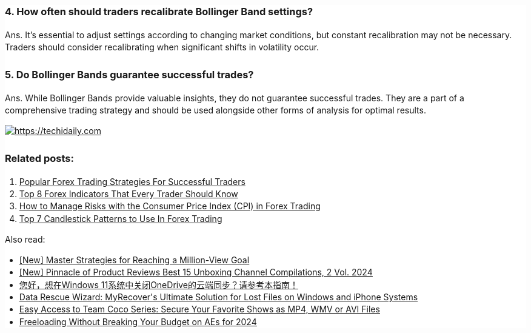 

### 4\. How often should traders recalibrate Bollinger Band settings?

Ans. It’s essential to adjust settings according to changing market conditions, but constant recalibration may not be necessary. Traders should consider recalibrating when significant shifts in volatility occur.

### 5\. Do Bollinger Bands guarantee successful trades?

Ans. While Bollinger Bands provide valuable insights, they do not guarantee successful trades. They are a part of a comprehensive trading strategy and should be used alongside other forms of analysis for optimal results.


<a href="https://ephamedtechinc.pxf.io/c/5597632/2126493/26400" target="_top" id="2126493">
  <img src="//a.impactradius-go.com/display-ad/26400-2126493" border="0" alt="https://techidaily.com" width="640" height="90"/>
</a>
<img height="0" width="0" src="https://ephamedtechinc.pxf.io/i/5597632/2126493/26400" style="position:absolute;visibility:hidden;" border="0" />


### Related posts:

1. [Popular Forex Trading Strategies For Successful Traders](https://tools.techidaily.com/mt4copier/products/)
2. [Top 8 Forex Indicators That Every Trader Should Know](https://tools.techidaily.com/mt4copier/products/)
3. [How to Manage Risks with the Consumer Price Index (CPI) in Forex Trading](https://www.mt4copier.com/manage-risks-with-the-consumer-price-index/ "How to Manage Risks with the Consumer Price Index (CPI) in Forex Trading")
4. [Top 7 Candlestick Patterns to Use In Forex Trading](https://tools.techidaily.com/mt4copier/products/)

<ins class="adsbygoogle"
     style="display:block"
     data-ad-format="autorelaxed"
     data-ad-client="ca-pub-7571918770474297"
     data-ad-slot="1223367746"></ins>

<ins class="adsbygoogle"
     style="display:block"
     data-ad-client="ca-pub-7571918770474297"
     data-ad-slot="8358498916"
     data-ad-format="auto"
     data-full-width-responsive="true"></ins>

<span class="atpl-alsoreadstyle">Also read:</span>
<div><ul>
<li><a href="https://extra-support.techidaily.com/new-master-strategies-for-reaching-a-million-view-goal/"><u>[New] Master Strategies for Reaching a Million-View Goal</u></a></li>
<li><a href="https://extra-guidance.techidaily.com/new-pinnacle-of-product-reviews-best-15-unboxing-channel-compilations-2-vol-2024/"><u>[New] Pinnacle of Product Reviews Best 15 Unboxing Channel Compilations, 2 Vol. 2024</u></a></li>
<li><a href="https://win-top.techidaily.com/1728473205297-windows-11onedrive/"><u>您好，想在Windows 11系统中关闭OneDrive的云端同步？请参考本指南！</u></a></li>
<li><a href="https://win-top.techidaily.com/data-rescue-wizard-myrecovers-ultimate-solution-for-lost-files-on-windows-and-iphone-systems/"><u>Data Rescue Wizard: MyRecover's Ultimate Solution for Lost Files on Windows and iPhone Systems</u></a></li>
<li><a href="https://win-extraordinary.techidaily.com/easy-access-to-team-coco-series-secure-your-favorite-shows-as-mp4-wmv-or-avi-files/"><u>Easy Access to Team Coco Series: Secure Your Favorite Shows as MP4, WMV or AVI Files</u></a></li>
<li><a href="https://fox-glue.techidaily.com/freeloading-without-breaking-your-budget-on-aes-for-2024/"><u>Freeloading Without Breaking Your Budget on AEs for 2024</u></a></li>